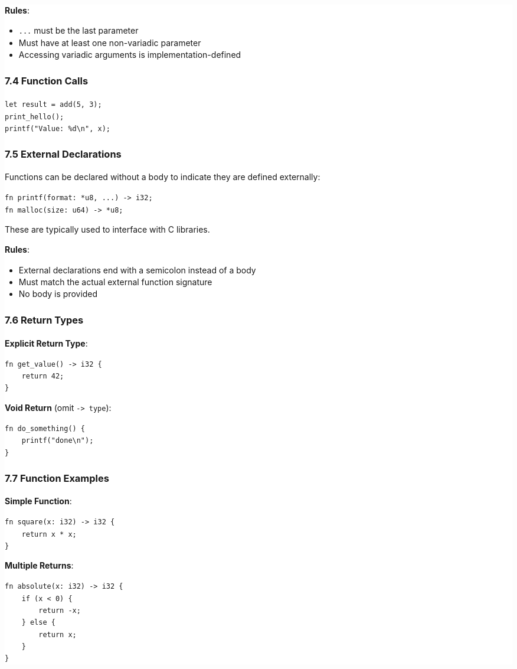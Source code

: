 **Rules**:
- `...` must be the last parameter
- Must have at least one non-variadic parameter
- Accessing variadic arguments is implementation-defined

### 7.4 Function Calls

```zirco
let result = add(5, 3);
print_hello();
printf("Value: %d\n", x);
```

### 7.5 External Declarations

Functions can be declared without a body to indicate they are defined externally:

```zirco
fn printf(format: *u8, ...) -> i32;
fn malloc(size: u64) -> *u8;
```

These are typically used to interface with C libraries.

**Rules**:
- External declarations end with a semicolon instead of a body
- Must match the actual external function signature
- No body is provided

### 7.6 Return Types

**Explicit Return Type**:
```zirco
fn get_value() -> i32 {
    return 42;
}
```

**Void Return** (omit `-> type`):
```zirco
fn do_something() {
    printf("done\n");
}
```

### 7.7 Function Examples

**Simple Function**:
```zirco
fn square(x: i32) -> i32 {
    return x * x;
}
```

**Multiple Returns**:
```zirco
fn absolute(x: i32) -> i32 {
    if (x < 0) {
        return -x;
    } else {
        return x;
    }
}
```
